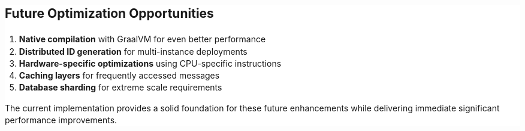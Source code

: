 ## Future Optimization Opportunities

1. **Native compilation** with GraalVM for even better performance
2. **Distributed ID generation** for multi-instance deployments
3. **Hardware-specific optimizations** using CPU-specific instructions
4. **Caching layers** for frequently accessed messages
5. **Database sharding** for extreme scale requirements

The current implementation provides a solid foundation for these future enhancements while delivering immediate significant performance improvements.